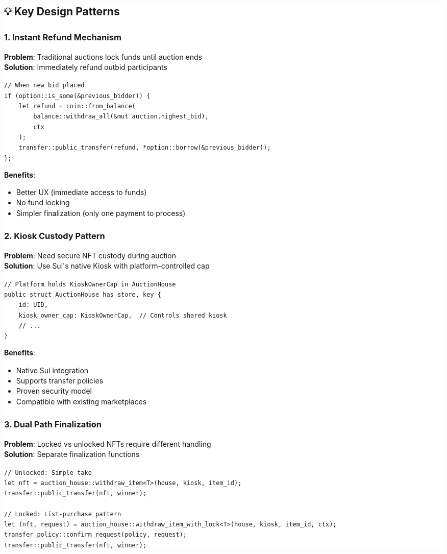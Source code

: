 
## 💡 Key Design Patterns

### 1. Instant Refund Mechanism
**Problem**: Traditional auctions lock funds until auction ends  
**Solution**: Immediately refund outbid participants

```move
// When new bid placed
if (option::is_some(&previous_bidder)) {
    let refund = coin::from_balance(
        balance::withdraw_all(&mut auction.highest_bid),
        ctx
    );
    transfer::public_transfer(refund, *option::borrow(&previous_bidder));
};
```

**Benefits**:
- Better UX (immediate access to funds)
- No fund locking
- Simpler finalization (only one payment to process)

### 2. Kiosk Custody Pattern
**Problem**: Need secure NFT custody during auction  
**Solution**: Use Sui's native Kiosk with platform-controlled cap

```move
// Platform holds KioskOwnerCap in AuctionHouse
public struct AuctionHouse has store, key {
    id: UID,
    kiosk_owner_cap: KioskOwnerCap,  // Controls shared kiosk
    // ...
}
```

**Benefits**:
- Native Sui integration
- Supports transfer policies
- Proven security model
- Compatible with existing marketplaces

### 3. Dual Path Finalization
**Problem**: Locked vs unlocked NFTs require different handling  
**Solution**: Separate finalization functions

```move
// Unlocked: Simple take
let nft = auction_house::withdraw_item<T>(house, kiosk, item_id);
transfer::public_transfer(nft, winner);

// Locked: List-purchase pattern
let (nft, request) = auction_house::withdraw_item_with_lock<T>(house, kiosk, item_id, ctx);
transfer_policy::confirm_request(policy, request);
transfer::public_transfer(nft, winner);
```

